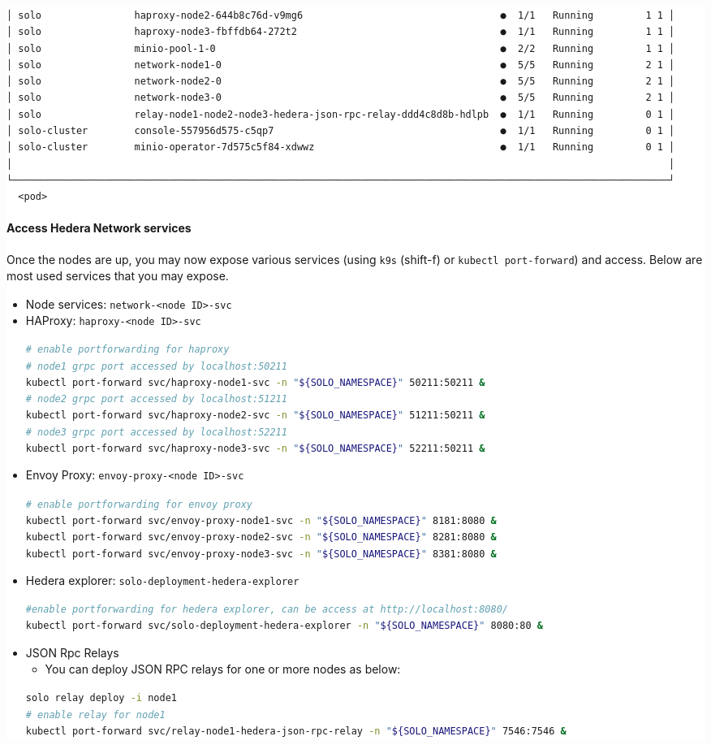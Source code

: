 ```
│ solo                haproxy-node2-644b8c76d-v9mg6                                  ●  1/1   Running         1 1 │
│ solo                haproxy-node3-fbffdb64-272t2                                   ●  1/1   Running         1 1 │
│ solo                minio-pool-1-0                                                 ●  2/2   Running         1 1 │
│ solo                network-node1-0                                                ●  5/5   Running         2 1 │
│ solo                network-node2-0                                                ●  5/5   Running         2 1 │
│ solo                network-node3-0                                                ●  5/5   Running         2 1 │
│ solo                relay-node1-node2-node3-hedera-json-rpc-relay-ddd4c8d8b-hdlpb  ●  1/1   Running         0 1 │
│ solo-cluster        console-557956d575-c5qp7                                       ●  1/1   Running         0 1 │
│ solo-cluster        minio-operator-7d575c5f84-xdwwz                                ●  1/1   Running         0 1 │
│                                                                                                                 │
└─────────────────────────────────────────────────────────────────────────────────────────────────────────────────┘
  <pod>
```

#### Access Hedera Network services

Once the nodes are up, you may now expose various services (using `k9s` (shift-f) or `kubectl port-forward`) and access. Below are most used services that you may expose.

* Node services: `network-<node ID>-svc`
* HAProxy: `haproxy-<node ID>-svc`
  ```bash
  # enable portforwarding for haproxy
  # node1 grpc port accessed by localhost:50211
  kubectl port-forward svc/haproxy-node1-svc -n "${SOLO_NAMESPACE}" 50211:50211 &
  # node2 grpc port accessed by localhost:51211
  kubectl port-forward svc/haproxy-node2-svc -n "${SOLO_NAMESPACE}" 51211:50211 &
  # node3 grpc port accessed by localhost:52211
  kubectl port-forward svc/haproxy-node3-svc -n "${SOLO_NAMESPACE}" 52211:50211 &
  ```
* Envoy Proxy: `envoy-proxy-<node ID>-svc`
  ```bash
  # enable portforwarding for envoy proxy
  kubectl port-forward svc/envoy-proxy-node1-svc -n "${SOLO_NAMESPACE}" 8181:8080 &
  kubectl port-forward svc/envoy-proxy-node2-svc -n "${SOLO_NAMESPACE}" 8281:8080 &
  kubectl port-forward svc/envoy-proxy-node3-svc -n "${SOLO_NAMESPACE}" 8381:8080 &
  ```
* Hedera explorer: `solo-deployment-hedera-explorer`
  ```bash
  #enable portforwarding for hedera explorer, can be access at http://localhost:8080/
  kubectl port-forward svc/solo-deployment-hedera-explorer -n "${SOLO_NAMESPACE}" 8080:80 &
  ```
* JSON Rpc Relays
  * You can deploy JSON RPC relays for one or more nodes as below:
  ```bash
  solo relay deploy -i node1
  # enable relay for node1
  kubectl port-forward svc/relay-node1-hedera-json-rpc-relay -n "${SOLO_NAMESPACE}" 7546:7546 &
  ```
